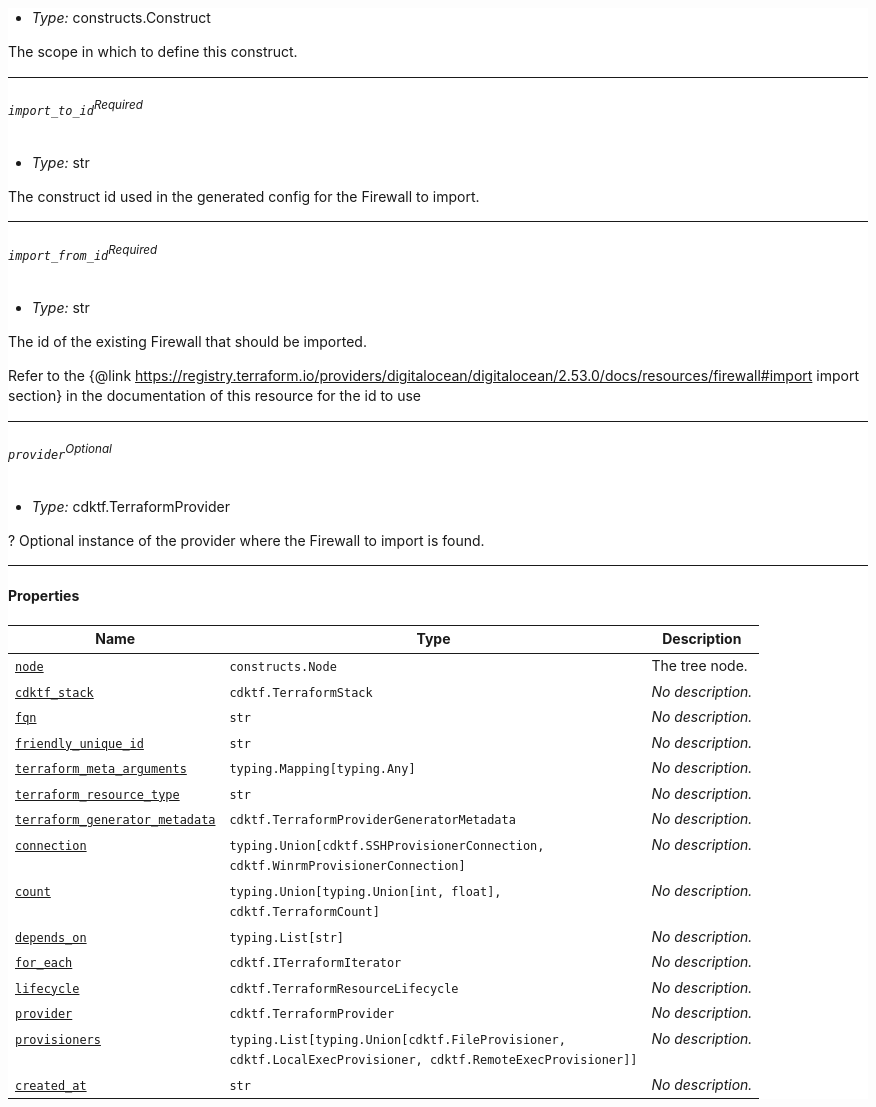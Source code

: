 - *Type:* constructs.Construct

The scope in which to define this construct.

---

###### `import_to_id`<sup>Required</sup> <a name="import_to_id" id="@cdktf/provider-digitalocean.firewall.Firewall.generateConfigForImport.parameter.importToId"></a>

- *Type:* str

The construct id used in the generated config for the Firewall to import.

---

###### `import_from_id`<sup>Required</sup> <a name="import_from_id" id="@cdktf/provider-digitalocean.firewall.Firewall.generateConfigForImport.parameter.importFromId"></a>

- *Type:* str

The id of the existing Firewall that should be imported.

Refer to the {@link https://registry.terraform.io/providers/digitalocean/digitalocean/2.53.0/docs/resources/firewall#import import section} in the documentation of this resource for the id to use

---

###### `provider`<sup>Optional</sup> <a name="provider" id="@cdktf/provider-digitalocean.firewall.Firewall.generateConfigForImport.parameter.provider"></a>

- *Type:* cdktf.TerraformProvider

? Optional instance of the provider where the Firewall to import is found.

---

#### Properties <a name="Properties" id="Properties"></a>

| **Name** | **Type** | **Description** |
| --- | --- | --- |
| <code><a href="#@cdktf/provider-digitalocean.firewall.Firewall.property.node">node</a></code> | <code>constructs.Node</code> | The tree node. |
| <code><a href="#@cdktf/provider-digitalocean.firewall.Firewall.property.cdktfStack">cdktf_stack</a></code> | <code>cdktf.TerraformStack</code> | *No description.* |
| <code><a href="#@cdktf/provider-digitalocean.firewall.Firewall.property.fqn">fqn</a></code> | <code>str</code> | *No description.* |
| <code><a href="#@cdktf/provider-digitalocean.firewall.Firewall.property.friendlyUniqueId">friendly_unique_id</a></code> | <code>str</code> | *No description.* |
| <code><a href="#@cdktf/provider-digitalocean.firewall.Firewall.property.terraformMetaArguments">terraform_meta_arguments</a></code> | <code>typing.Mapping[typing.Any]</code> | *No description.* |
| <code><a href="#@cdktf/provider-digitalocean.firewall.Firewall.property.terraformResourceType">terraform_resource_type</a></code> | <code>str</code> | *No description.* |
| <code><a href="#@cdktf/provider-digitalocean.firewall.Firewall.property.terraformGeneratorMetadata">terraform_generator_metadata</a></code> | <code>cdktf.TerraformProviderGeneratorMetadata</code> | *No description.* |
| <code><a href="#@cdktf/provider-digitalocean.firewall.Firewall.property.connection">connection</a></code> | <code>typing.Union[cdktf.SSHProvisionerConnection, cdktf.WinrmProvisionerConnection]</code> | *No description.* |
| <code><a href="#@cdktf/provider-digitalocean.firewall.Firewall.property.count">count</a></code> | <code>typing.Union[typing.Union[int, float], cdktf.TerraformCount]</code> | *No description.* |
| <code><a href="#@cdktf/provider-digitalocean.firewall.Firewall.property.dependsOn">depends_on</a></code> | <code>typing.List[str]</code> | *No description.* |
| <code><a href="#@cdktf/provider-digitalocean.firewall.Firewall.property.forEach">for_each</a></code> | <code>cdktf.ITerraformIterator</code> | *No description.* |
| <code><a href="#@cdktf/provider-digitalocean.firewall.Firewall.property.lifecycle">lifecycle</a></code> | <code>cdktf.TerraformResourceLifecycle</code> | *No description.* |
| <code><a href="#@cdktf/provider-digitalocean.firewall.Firewall.property.provider">provider</a></code> | <code>cdktf.TerraformProvider</code> | *No description.* |
| <code><a href="#@cdktf/provider-digitalocean.firewall.Firewall.property.provisioners">provisioners</a></code> | <code>typing.List[typing.Union[cdktf.FileProvisioner, cdktf.LocalExecProvisioner, cdktf.RemoteExecProvisioner]]</code> | *No description.* |
| <code><a href="#@cdktf/provider-digitalocean.firewall.Firewall.property.createdAt">created_at</a></code> | <code>str</code> | *No description.* |